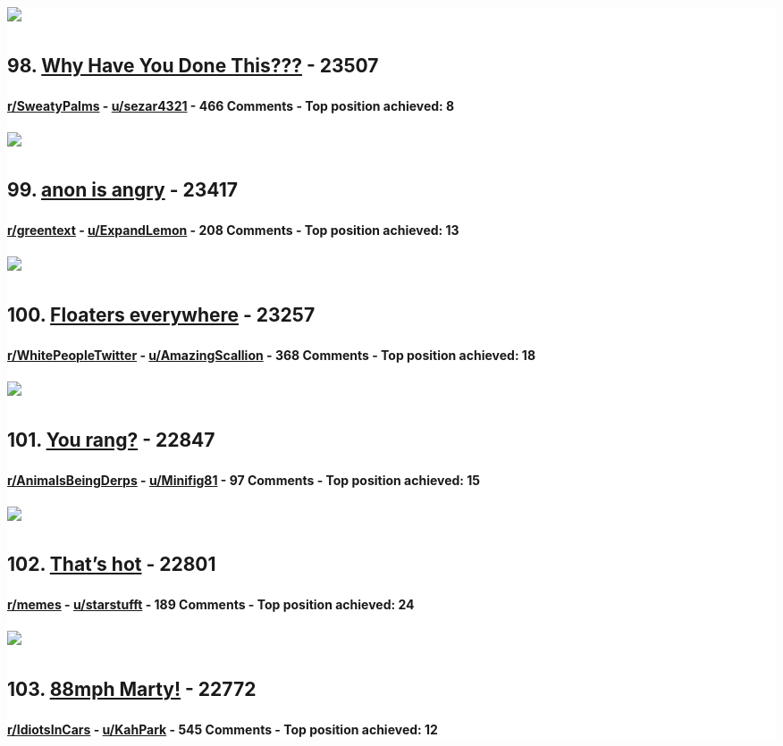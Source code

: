 <a href="https://i.redd.it/s85b8cr2j0p31.jpg"><img src="https://b.thumbs.redditmedia.com/z5qVvw3VZWR3eQ-JH6d-A2V1TEBPLFsgqZLFy1Da26I.jpg"></img></a>

## 98. [Why Have You Done This???](http://reddit.com/r/SweatyPalms/comments/d9pvgz/why_have_you_done_this/) - 23507
#### [r/SweatyPalms](http://reddit.com/r/SweatyPalms) - [u/sezar4321](http://reddit.com/u/sezar4321) - 466 Comments - Top position achieved: 8

<a href="https://gfycat.com/uncomfortablenexteland"><img src="https://b.thumbs.redditmedia.com/MQC_wCqsxOD_fup5om405xwU_Mz2r4r9SWP7TrNi2kQ.jpg"></img></a>

## 99. [anon is angry](http://reddit.com/r/greentext/comments/d9i0hx/anon_is_angry/) - 23417
#### [r/greentext](http://reddit.com/r/greentext) - [u/ExpandLemon](http://reddit.com/u/ExpandLemon) - 208 Comments - Top position achieved: 13

<a href="https://i.redd.it/eqfftjdc6xo31.jpg"><img src="https://a.thumbs.redditmedia.com/iZIbB2oGXyK23jTXTmPsNwvUhYRHtyeTEREhuCDh2j8.jpg"></img></a>

## 100. [Floaters everywhere](http://reddit.com/r/WhitePeopleTwitter/comments/d9miqa/floaters_everywhere/) - 23257
#### [r/WhitePeopleTwitter](http://reddit.com/r/WhitePeopleTwitter) - [u/AmazingScallion](http://reddit.com/u/AmazingScallion) - 368 Comments - Top position achieved: 18

<a href="https://i.redd.it/v1aak4hqzyo31.jpg"><img src="https://b.thumbs.redditmedia.com/VTRLrbCEmEkKsZ60FrBB56TcuCJNnCM2K_7Hpop_Z0U.jpg"></img></a>

## 101. [You rang?](http://reddit.com/r/AnimalsBeingDerps/comments/d9p0iw/you_rang/) - 22847
#### [r/AnimalsBeingDerps](http://reddit.com/r/AnimalsBeingDerps) - [u/Minifig81](http://reddit.com/u/Minifig81) - 97 Comments - Top position achieved: 15

<a href="https://i.imgur.com/fDtktGI.gif"><img src="https://a.thumbs.redditmedia.com/To_UY7EzGCE165fHtWTAbtl9DAsw483WIPlaaFSHhM4.jpg"></img></a>

## 102. [That’s hot](http://reddit.com/r/memes/comments/d9ep62/thats_hot/) - 22801
#### [r/memes](http://reddit.com/r/memes) - [u/starstufft](http://reddit.com/u/starstufft) - 189 Comments - Top position achieved: 24

<a href="https://i.redd.it/w052v5un8vo31.jpg"><img src="https://b.thumbs.redditmedia.com/T6amaOHJ85WprccUzBRRYu0pBkCdkENnXLbaWN6DXok.jpg"></img></a>

## 103. [88mph Marty!](http://reddit.com/r/IdiotsInCars/comments/d9k96u/88mph_marty/) - 22772
#### [r/IdiotsInCars](http://reddit.com/r/IdiotsInCars) - [u/KahPark](http://reddit.com/u/KahPark) - 545 Comments - Top position achieved: 12
